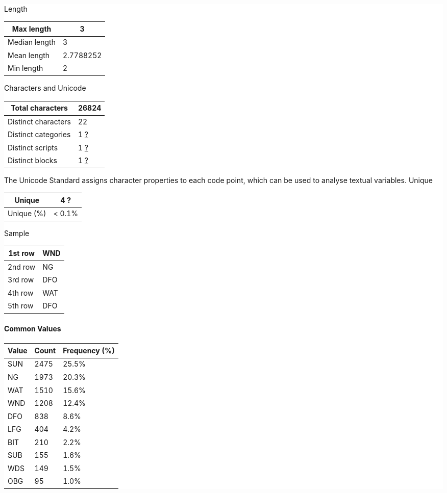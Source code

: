 Length



| Max length | 3 |
| --- | --- |
| Median length | 3 |
| Mean length | 2\.7788252 |
| Min length | 2 |

Characters and Unicode



| Total characters | 26824 |
| --- | --- |
| Distinct characters | 22 |
| Distinct categories | 1 [?](https://en.wikipedia.org/wiki/Unicode_character_property#General_Category "Unicode categories (click for more information)") |
| Distinct scripts | 1 [?](https://en.wikipedia.org/wiki/Script_(Unicode)#List_of_scripts_in_Unicode "Unicode scripts (click for more information)") |
| Distinct blocks | 1 [?](https://en.wikipedia.org/wiki/Unicode_block "Unicode blocks (click for more information)") |

 The Unicode Standard assigns character properties to each code point, which can be used to analyse textual variables. Unique



| Unique | 4 ? |
| --- | --- |
| Unique (%) | \< 0\.1% |

Sample



| 1st row | WND |
| --- | --- |
| 2nd row | NG |
| 3rd row | DFO |
| 4th row | WAT |
| 5th row | DFO |

#### Common Values



| Value | Count | Frequency (%) |
| --- | --- | --- |
| SUN | 2475 | 25\.5% |
| NG | 1973 | 20\.3% |
| WAT | 1510 | 15\.6% |
| WND | 1208 | 12\.4% |
| DFO | 838 | 8\.6% |
| LFG | 404 | 4\.2% |
| BIT | 210 | 2\.2% |
| SUB | 155 | 1\.6% |
| WDS | 149 | 1\.5% |
| OBG | 95 | 1\.0% |